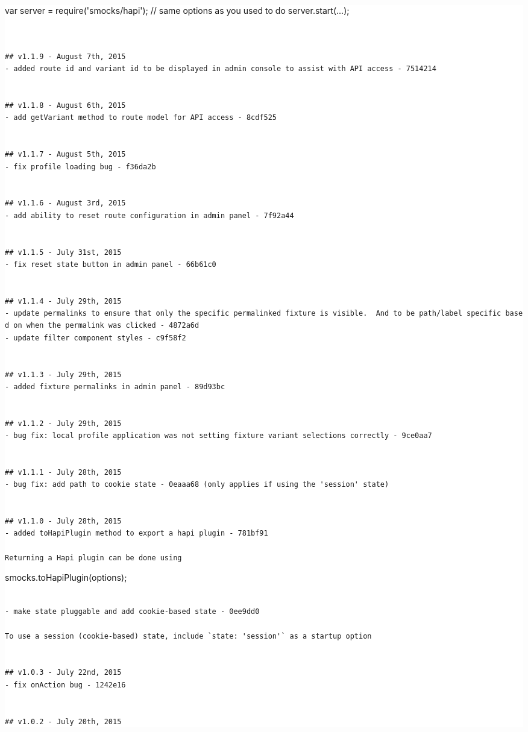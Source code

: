 var server = require('smocks/hapi');
// same options as you used to do
server.start(...);
```


## v1.1.9 - August 7th, 2015
- added route id and variant id to be displayed in admin console to assist with API access - 7514214


## v1.1.8 - August 6th, 2015
- add getVariant method to route model for API access - 8cdf525


## v1.1.7 - August 5th, 2015
- fix profile loading bug - f36da2b


## v1.1.6 - August 3rd, 2015
- add ability to reset route configuration in admin panel - 7f92a44


## v1.1.5 - July 31st, 2015
- fix reset state button in admin panel - 66b61c0


## v1.1.4 - July 29th, 2015
- update permalinks to ensure that only the specific permalinked fixture is visible.  And to be path/label specific based on when the permalink was clicked - 4872a6d
- update filter component styles - c9f58f2


## v1.1.3 - July 29th, 2015
- added fixture permalinks in admin panel - 89d93bc


## v1.1.2 - July 29th, 2015
- bug fix: local profile application was not setting fixture variant selections correctly - 9ce0aa7


## v1.1.1 - July 28th, 2015
- bug fix: add path to cookie state - 0eaaa68 (only applies if using the 'session' state)


## v1.1.0 - July 28th, 2015
- added toHapiPlugin method to export a hapi plugin - 781bf91

Returning a Hapi plugin can be done using

```
smocks.toHapiPlugin(options);
```

- make state pluggable and add cookie-based state - 0ee9dd0

To use a session (cookie-based) state, include `state: 'session'` as a startup option


## v1.0.3 - July 22nd, 2015
- fix onAction bug - 1242e16


## v1.0.2 - July 20th, 2015
```